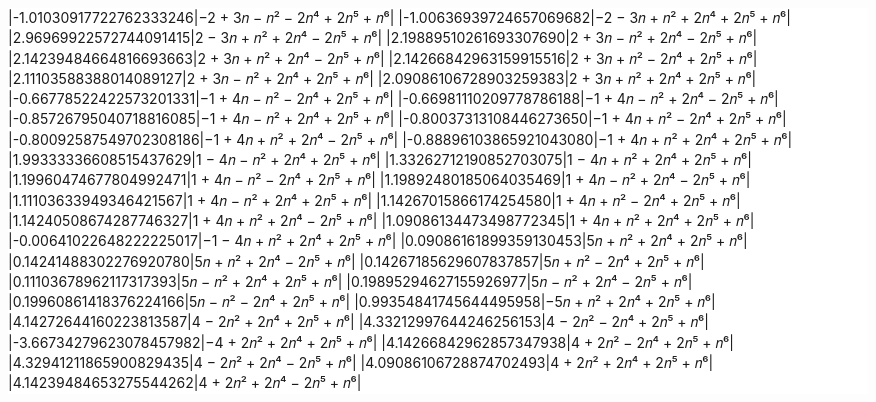 |-1.01030917722762333246|−2 + 3𝑛 − 𝑛² − 2𝑛⁴ + 2𝑛⁵ + 𝑛⁶|
|-1.00636939724657069682|−2 − 3𝑛 + 𝑛² + 2𝑛⁴ + 2𝑛⁵ + 𝑛⁶|
|2.96969922572744091415|2 − 3𝑛 + 𝑛² + 2𝑛⁴ − 2𝑛⁵ + 𝑛⁶|
|2.19889510261693307690|2 + 3𝑛 − 𝑛² + 2𝑛⁴ − 2𝑛⁵ + 𝑛⁶|
|2.14239484664816693663|2 + 3𝑛 + 𝑛² + 2𝑛⁴ − 2𝑛⁵ + 𝑛⁶|
|2.14266842963159915516|2 + 3𝑛 + 𝑛² − 2𝑛⁴ + 2𝑛⁵ + 𝑛⁶|
|2.11103588388014089127|2 + 3𝑛 − 𝑛² + 2𝑛⁴ + 2𝑛⁵ + 𝑛⁶|
|2.09086106728903259383|2 + 3𝑛 + 𝑛² + 2𝑛⁴ + 2𝑛⁵ + 𝑛⁶|
|-0.66778522422573201331|−1 + 4𝑛 − 𝑛² − 2𝑛⁴ + 2𝑛⁵ + 𝑛⁶|
|-0.66981110209778786188|−1 + 4𝑛 − 𝑛² + 2𝑛⁴ − 2𝑛⁵ + 𝑛⁶|
|-0.85726795040718816085|−1 + 4𝑛 − 𝑛² + 2𝑛⁴ + 2𝑛⁵ + 𝑛⁶|
|-0.80037313108446273650|−1 + 4𝑛 + 𝑛² − 2𝑛⁴ + 2𝑛⁵ + 𝑛⁶|
|-0.80092587549702308186|−1 + 4𝑛 + 𝑛² + 2𝑛⁴ − 2𝑛⁵ + 𝑛⁶|
|-0.88896103865921043080|−1 + 4𝑛 + 𝑛² + 2𝑛⁴ + 2𝑛⁵ + 𝑛⁶|
|1.99333336608515437629|1 − 4𝑛 − 𝑛² + 2𝑛⁴ + 2𝑛⁵ + 𝑛⁶|
|1.33262712190852703075|1 − 4𝑛 + 𝑛² + 2𝑛⁴ + 2𝑛⁵ + 𝑛⁶|
|1.19960474677804992471|1 + 4𝑛 − 𝑛² − 2𝑛⁴ + 2𝑛⁵ + 𝑛⁶|
|1.19892480185064035469|1 + 4𝑛 − 𝑛² + 2𝑛⁴ − 2𝑛⁵ + 𝑛⁶|
|1.11103633949346421567|1 + 4𝑛 − 𝑛² + 2𝑛⁴ + 2𝑛⁵ + 𝑛⁶|
|1.14267015866174254580|1 + 4𝑛 + 𝑛² − 2𝑛⁴ + 2𝑛⁵ + 𝑛⁶|
|1.14240508674287746327|1 + 4𝑛 + 𝑛² + 2𝑛⁴ − 2𝑛⁵ + 𝑛⁶|
|1.09086134473498772345|1 + 4𝑛 + 𝑛² + 2𝑛⁴ + 2𝑛⁵ + 𝑛⁶|
|-0.00641022648222225017|−1 − 4𝑛 + 𝑛² + 2𝑛⁴ + 2𝑛⁵ + 𝑛⁶|
|0.09086161899359130453|5𝑛 + 𝑛² + 2𝑛⁴ + 2𝑛⁵ + 𝑛⁶|
|0.14241488302276920780|5𝑛 + 𝑛² + 2𝑛⁴ − 2𝑛⁵ + 𝑛⁶|
|0.14267185629607837857|5𝑛 + 𝑛² − 2𝑛⁴ + 2𝑛⁵ + 𝑛⁶|
|0.11103678962117317393|5𝑛 − 𝑛² + 2𝑛⁴ + 2𝑛⁵ + 𝑛⁶|
|0.19895294627155926977|5𝑛 − 𝑛² + 2𝑛⁴ − 2𝑛⁵ + 𝑛⁶|
|0.19960861418376224166|5𝑛 − 𝑛² − 2𝑛⁴ + 2𝑛⁵ + 𝑛⁶|
|0.99354841745644495958|−5𝑛 + 𝑛² + 2𝑛⁴ + 2𝑛⁵ + 𝑛⁶|
|4.14272644160223813587|4 − 2𝑛² + 2𝑛⁴ + 2𝑛⁵ + 𝑛⁶|
|4.33212997644246256153|4 − 2𝑛² − 2𝑛⁴ + 2𝑛⁵ + 𝑛⁶|
|-3.66734279623078457982|−4 + 2𝑛² + 2𝑛⁴ + 2𝑛⁵ + 𝑛⁶|
|4.14266842962857347938|4 + 2𝑛² − 2𝑛⁴ + 2𝑛⁵ + 𝑛⁶|
|4.32941211865900829435|4 − 2𝑛² + 2𝑛⁴ − 2𝑛⁵ + 𝑛⁶|
|4.09086106728874702493|4 + 2𝑛² + 2𝑛⁴ + 2𝑛⁵ + 𝑛⁶|
|4.14239484653275544262|4 + 2𝑛² + 2𝑛⁴ − 2𝑛⁵ + 𝑛⁶|